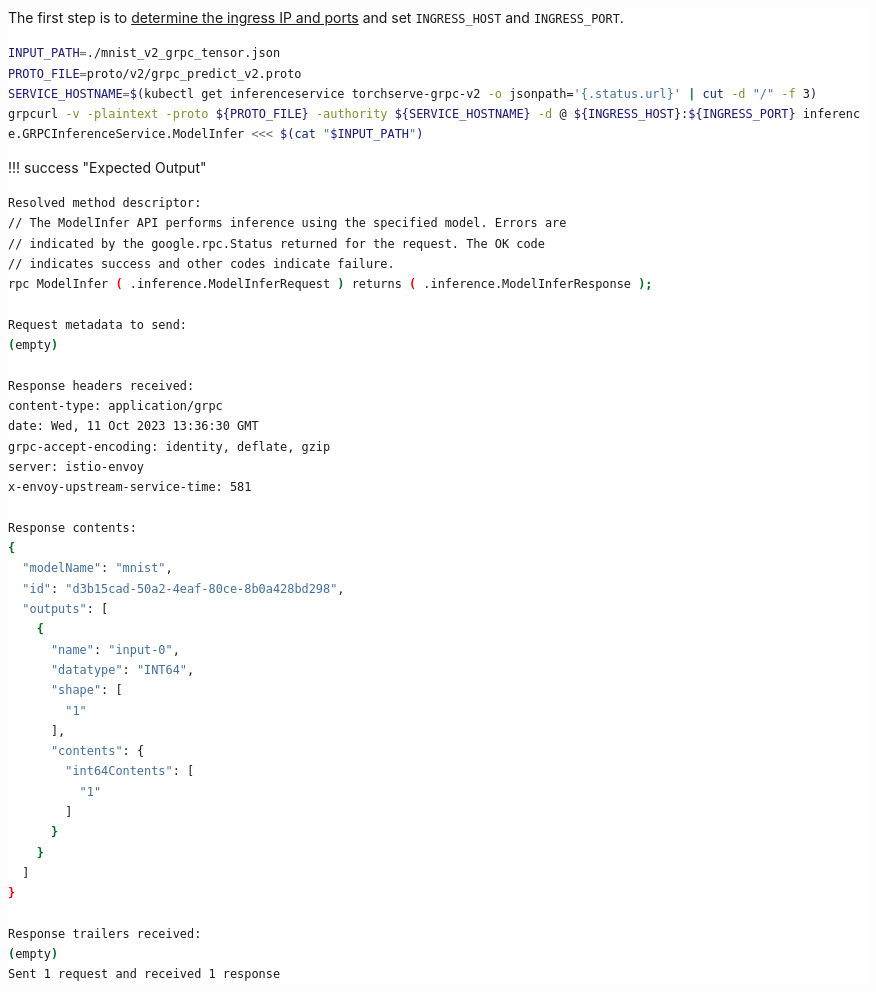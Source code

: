 The first step is to [determine the ingress IP and ports](../../../get_started/first_isvc.md#4-determine-the-ingress-ip-and-ports) and set `INGRESS_HOST` and `INGRESS_PORT`.

```bash
INPUT_PATH=./mnist_v2_grpc_tensor.json
PROTO_FILE=proto/v2/grpc_predict_v2.proto
SERVICE_HOSTNAME=$(kubectl get inferenceservice torchserve-grpc-v2 -o jsonpath='{.status.url}' | cut -d "/" -f 3)
grpcurl -v -plaintext -proto ${PROTO_FILE} -authority ${SERVICE_HOSTNAME} -d @ ${INGRESS_HOST}:${INGRESS_PORT} inference.GRPCInferenceService.ModelInfer <<< $(cat "$INPUT_PATH")
```

!!! success "Expected Output"

```bash
Resolved method descriptor:
// The ModelInfer API performs inference using the specified model. Errors are
// indicated by the google.rpc.Status returned for the request. The OK code
// indicates success and other codes indicate failure.
rpc ModelInfer ( .inference.ModelInferRequest ) returns ( .inference.ModelInferResponse );

Request metadata to send:
(empty)

Response headers received:
content-type: application/grpc
date: Wed, 11 Oct 2023 13:36:30 GMT
grpc-accept-encoding: identity, deflate, gzip
server: istio-envoy
x-envoy-upstream-service-time: 581

Response contents:
{
  "modelName": "mnist",
  "id": "d3b15cad-50a2-4eaf-80ce-8b0a428bd298",
  "outputs": [
    {
      "name": "input-0",
      "datatype": "INT64",
      "shape": [
        "1"
      ],
      "contents": {
        "int64Contents": [
          "1"
        ]
      }
    }
  ]
}

Response trailers received:
(empty)
Sent 1 request and received 1 response
```
